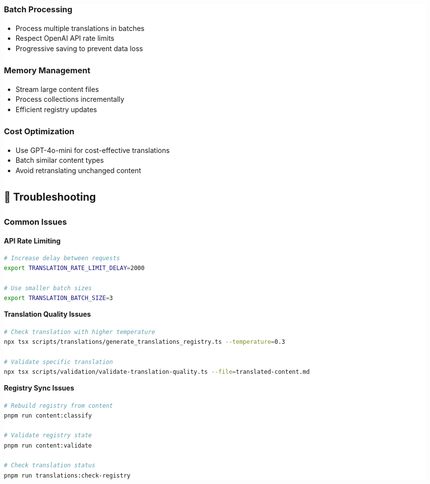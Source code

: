 ### Batch Processing

- Process multiple translations in batches
- Respect OpenAI API rate limits
- Progressive saving to prevent data loss

### Memory Management

- Stream large content files
- Process collections incrementally
- Efficient registry updates

### Cost Optimization

- Use GPT-4o-mini for cost-effective translations
- Batch similar content types
- Avoid retranslating unchanged content

## 🐛 Troubleshooting

### Common Issues

**API Rate Limiting**

```bash
# Increase delay between requests
export TRANSLATION_RATE_LIMIT_DELAY=2000

# Use smaller batch sizes
export TRANSLATION_BATCH_SIZE=3
```

**Translation Quality Issues**

```bash
# Check translation with higher temperature
npx tsx scripts/translations/generate_translations_registry.ts --temperature=0.3

# Validate specific translation
npx tsx scripts/validation/validate-translation-quality.ts --file=translated-content.md
```

**Registry Sync Issues**

```bash
# Rebuild registry from content
pnpm run content:classify

# Validate registry state
pnpm run content:validate

# Check translation status
pnpm run translations:check-registry
```
